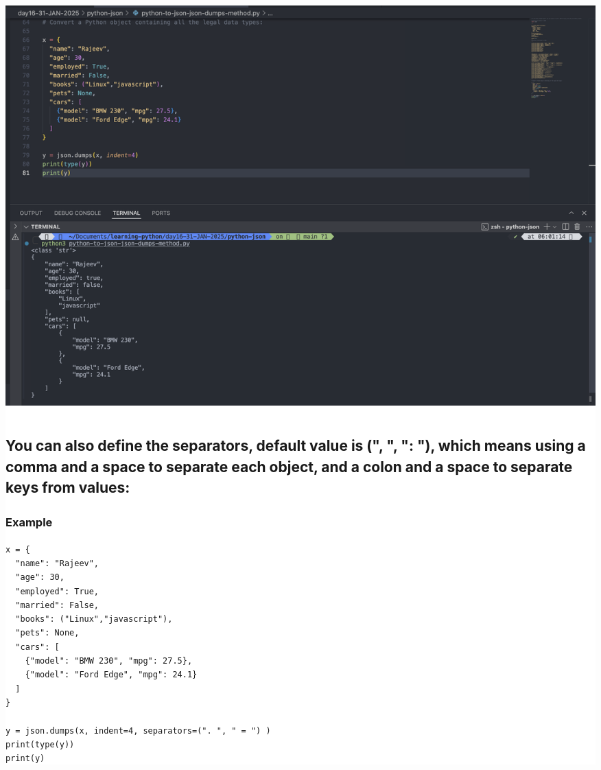 ![alt text](./images/image-6.png)

#

## You can also define the separators, default value is (", ", ": "), which means using a comma and a space to separate each object, and a colon and a space to separate keys from values:

### Example

```
x = {
  "name": "Rajeev",
  "age": 30,
  "employed": True,
  "married": False,
  "books": ("Linux","javascript"),
  "pets": None,
  "cars": [
    {"model": "BMW 230", "mpg": 27.5},
    {"model": "Ford Edge", "mpg": 24.1}
  ]
}

y = json.dumps(x, indent=4, separators=(". ", " = ") )
print(type(y))
print(y)
```
